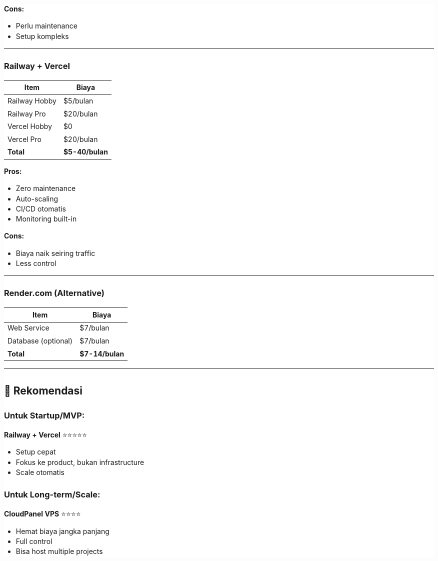 **Cons:**
- Perlu maintenance
- Setup kompleks

---

### **Railway + Vercel**
| Item | Biaya |
|------|-------|
| Railway Hobby | $5/bulan |
| Railway Pro | $20/bulan |
| Vercel Hobby | $0 |
| Vercel Pro | $20/bulan |
| **Total** | **$5-40/bulan** |

**Pros:**
- Zero maintenance
- Auto-scaling
- CI/CD otomatis
- Monitoring built-in

**Cons:**
- Biaya naik seiring traffic
- Less control

---

### **Render.com (Alternative)**
| Item | Biaya |
|------|-------|
| Web Service | $7/bulan |
| Database (optional) | $7/bulan |
| **Total** | **$7-14/bulan** |

---

## 🎯 Rekomendasi

### **Untuk Startup/MVP:**
**Railway + Vercel** ⭐⭐⭐⭐⭐
- Setup cepat
- Fokus ke product, bukan infrastructure
- Scale otomatis

### **Untuk Long-term/Scale:**
**CloudPanel VPS** ⭐⭐⭐⭐
- Hemat biaya jangka panjang
- Full control
- Bisa host multiple projects
